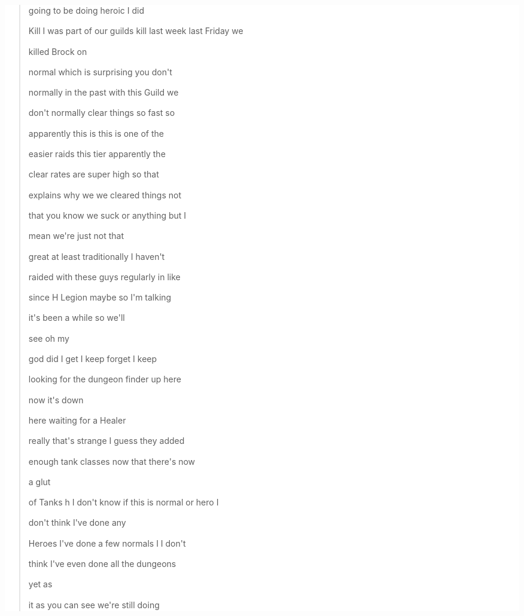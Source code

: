 >
> going to be doing heroic I did
>
> Kill I was part of our guilds kill 
last week last Friday we
>
> killed Brock on
>
> normal which is surprising you don&#39;t
>
> normally in the past with this Guild we
>
> don&#39;t normally clear things so fast so
>
> apparently this is this is one of the
>
> easier raids this tier apparently the
>
> clear rates are super high so that
>
> explains why we we cleared things not
>
> that you know we suck or anything but I
>
> mean we&#39;re just not that
>
> great at least traditionally I haven&#39;t
>
> raided with these guys regularly in like
>
> since H Legion maybe so I&#39;m talking
>
> 
>
> it&#39;s been a while so we&#39;ll
>
> see oh my
>
> god did I get I keep forget I keep
>
> looking for the dungeon finder up here
>
> now it&#39;s down
>
> here waiting for a Healer
>
> really that&#39;s strange I guess they added
>
> enough tank classes now that there&#39;s now
>
> a glut
>
> of Tanks h
I don&#39;t know if this is normal or hero I
>
> don&#39;t think I&#39;ve done any
>
> Heroes I&#39;ve done a few normals I I don&#39;t
>
> think I&#39;ve even done all the dungeons
>
> yet as
>
> it as you can see we&#39;re still doing